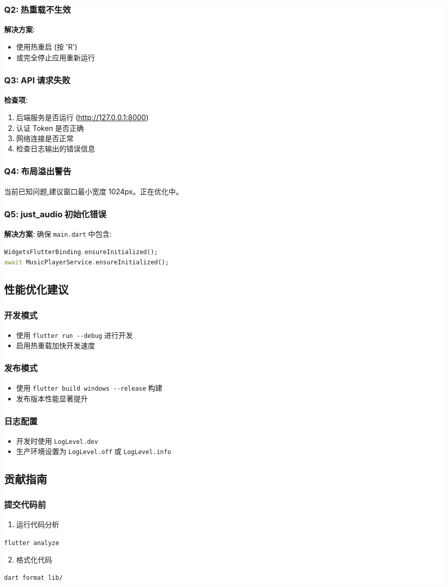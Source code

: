### Q2: 热重载不生效

**解决方案**:
- 使用热重启 (按 'R')
- 或完全停止应用重新运行

### Q3: API 请求失败

**检查项**:
1. 后端服务是否运行 (http://127.0.0.1:8000)
2. 认证 Token 是否正确
3. 网络连接是否正常
4. 检查日志输出的错误信息

### Q4: 布局溢出警告

当前已知问题,建议窗口最小宽度 1024px。正在优化中。

### Q5: just_audio 初始化错误

**解决方案**:
确保 `main.dart` 中包含:
```dart
WidgetsFlutterBinding.ensureInitialized();
await MusicPlayerService.ensureInitialized();
```

## 性能优化建议

### 开发模式
- 使用 `flutter run --debug` 进行开发
- 启用热重载加快开发速度

### 发布模式
- 使用 `flutter build windows --release` 构建
- 发布版本性能显著提升

### 日志配置
- 开发时使用 `LogLevel.dev`
- 生产环境设置为 `LogLevel.off` 或 `LogLevel.info`

## 贡献指南

### 提交代码前

1. 运行代码分析
```bash
flutter analyze
```

2. 格式化代码
```bash
dart format lib/
```
